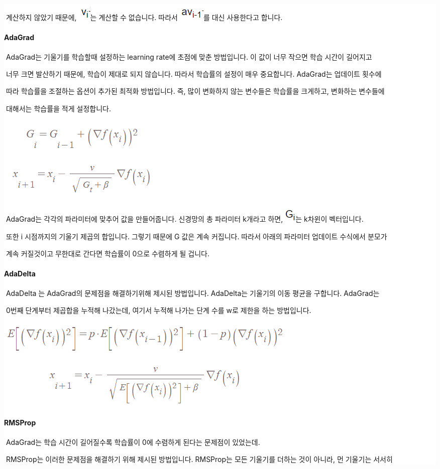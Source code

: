 ​		계산하지 않았기 때문에, ![image-20210913202722799](Image\NAG_3.png)는 계산할 수 없습니다. 따라서 ![image-20210913202750804](Image\NAG_4.png)를 대신 사용한다고 합니다.

#### 							AdaGrad

​		AdaGrad는 기울기를 학습할때 설정하는 learning rate에 초점에 맞춘 방법입니다. 이 값이 너무 작으면 학습 시간이 길어지고

​		너무 크면 발산하기 때문에, 학습이 제대로 되지 않습니다. 따라서 학습률의 설정이 매우 중요합니다. AdaGrad는 업데이트 횟수에

​		따라 학습률을 조절하는 옵션이 추가된 최적화 방법입니다. 즉, 많이 변화하지 않는 변수들은 학습률을 크게하고, 변화하는 변수들에

​		대해서는 학습률을 적게 설정합니다.

![image-20210913223707483](Image\AdaGrad_1.png)

​		AdaGrad는 각각의 파라미터에 맞추어 값을 만들어줍니다. 신경망의 총 파라미터 k개라고 하면, ![image-20210913223830553](Image\AdaGrad_2.png)는 k차윈이 벡터입니다.

​		또한 i 시점까지의 기울기 제곱의 합입니다. 그렇기 때문에 G 값은 계속 커집니다. 따라서 아래의 파라미터 업데이트 수식에서 분모가 

​		계속 커질것이고 무한대로 간다면 학습률이 0으로 수렴하게 될 겁니다.

#### 	AdaDelta

​		AdaDelta 는 AdaGrad의 문제점을 해결하기위해 제시된 방법입니다. AdaDelta는 기울기의 이동 평균을 구합니다. AdaGrad는

​		0번째 단계부터 제곱합을 누적해 나갔는데, 여기서 누적해 나가는 단계 수를 w로 제한을 하는 방법입니다.

![image-20210913231512693](Image\AdaDelta_1.png)

#### 	RMSProp

​		AdaGrad는 학습 시간이 길어질수록 학습률이 0에 수렴하게 된다는 문제점이 있었는데.

​		RMSProp는 이러한 문제점을 해결하기 위해 제시된 방법입니다. RMSProp는 모든 기울기를 더하는 것이 아니라, 먼 기울기는 서서히
